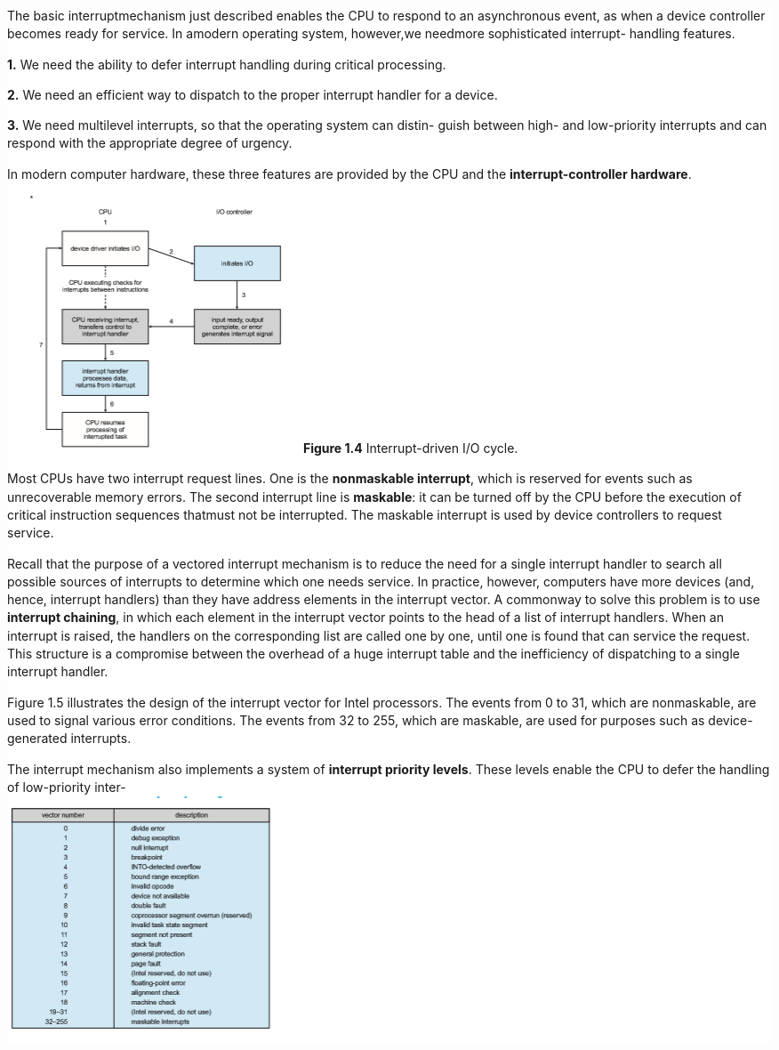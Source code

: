 The basic interruptmechanism just described enables the CPU to respond to an asynchronous event, as when a device controller becomes ready for service. In amodern operating system, however,we needmore sophisticated interrupt- handling features.

**1\.** We need the ability to defer interrupt handling during critical processing.

**2\.** We need an efficient way to dispatch to the proper interrupt handler for a device.

**3\.** We need multilevel interrupts, so that the operating system can distin- guish between high- and low-priority interrupts and can respond with the appropriate degree of urgency.

In modern computer hardware, these three features are provided by the CPU and the **interrupt-controller hardware**.  


![Alt text](image-5.png)
**Figure 1.4** Interrupt-driven I/O cycle.

Most CPUs have two interrupt request lines. One is the **nonmaskable interrupt**, which is reserved for events such as unrecoverable memory errors. The second interrupt line is **maskable**: it can be turned off by the CPU before the execution of critical instruction sequences thatmust not be interrupted. The maskable interrupt is used by device controllers to request service.

Recall that the purpose of a vectored interrupt mechanism is to reduce the need for a single interrupt handler to search all possible sources of interrupts to determine which one needs service. In practice, however, computers have more devices (and, hence, interrupt handlers) than they have address elements in the interrupt vector. A commonway to solve this problem is to use **interrupt chaining**, in which each element in the interrupt vector points to the head of a list of interrupt handlers. When an interrupt is raised, the handlers on the corresponding list are called one by one, until one is found that can service the request. This structure is a compromise between the overhead of a huge interrupt table and the inefficiency of dispatching to a single interrupt handler.

Figure 1.5 illustrates the design of the interrupt vector for Intel processors. The events from 0 to 31, which are nonmaskable, are used to signal various error conditions. The events from 32 to 255, which are maskable, are used for purposes such as device-generated interrupts.

The interrupt mechanism also implements a system of **interrupt priority levels**. These levels enable the CPU to defer the handling of low-priority inter-  
![Alt text](image-6.png)